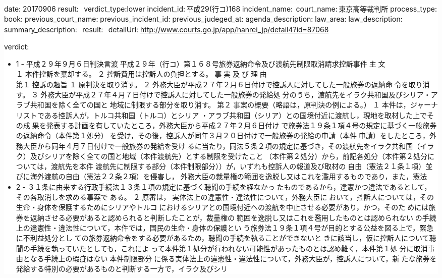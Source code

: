 
date: 20170906
result:  
verdict_type:lower
incident_id: 平成29(行コ)168
incident_name: 
court_name: 東京高等裁判所
process_type:
book: 
previous_court_name:
previous_incident_id:
previous_judeged_at:
agenda_description: 
law_area: 
law_description: 
summary_description:  
result:  
detailUrl: http://www.courts.go.jp/app/hanrei_jp/detail4?id=87068

verdict:

- 1 - 
平成２９年９月６日判決言渡 
平成２９年（行コ）第１６８号旅券返納命令及び渡航先制限取消請求控訴事件 
          主 文             
１ 本件控訴を棄却する。 
２ 控訴費用は控訴人の負担とする。 
          事 実 及 び 理 由             
第１ 控訴の趣旨 
 １ 原判決を取り消す。 
２ 外務大臣が平成２７年２月６日付けで控訴人に対してした一般旅券の返納命
令を取り消す。 
３ 外務大臣が平成２７年４月７日付けで控訴人に対してした一般旅券の発給処
分のうち，渡航先をイラク共和国及びシリア・アラブ共和国を除く全ての国と
地域に制限する部分を取り消す。 
第２ 事案の概要（略語は，原判決の例による。） 
 １ 本件は，ジャーナリストである控訴人が，トルコ共和国（トルコ）とシリア
・アラブ共和国（シリア）との国境付近に渡航し，現地を取材した上でその成
果を発表する計画を有していたところ，外務大臣から平成２７年２月６日付け
で旅券法１９条１項４号の規定に基づく一般旅券の返納命令（本件第１処分）
を受け，その後，控訴人が同年３月２０日付けで一般旅券の発給の申請（本件
申請）をしたところ，外務大臣から同年４月７日付けで一般旅券の発給を受け
るに当たり，同法５条２項の規定に基づき，その渡航先をイラク共和国（イラ
ク）及びシリアを除く全ての国と地域（本件渡航先）とする制限を受けたこと
（本件第２処分）から，前記各処分（本件第２処分については，渡航先を本件
渡航先に制限する部分（本件制限部分））が，いずれも控訴人の報道及び取材の
自由（憲法２１条１項）並びに海外渡航の自由（憲法２２条２項）を侵害し，
外務大臣の裁量権の範囲を逸脱し又はこれを濫用するものであり，また，憲法
- 2 - 
３１条に由来する行政手続法１３条１項の規定に基づく聴聞の手続を経なかっ
たものであるから，違憲かつ違法であるとして，その各取消しを求める事案で
ある。 
 ２ 原審は， 実体法上の違憲性・違法性について，外務大臣に
おいて，控訴人については，その生命・身体を保護するためにシリアやトルコ
におけるシリアとの国境付近への渡航を中止させる必要があり，かつ，そのた
めには旅券を返納させる必要があると認められると判断したことが，裁量権の
範囲を逸脱し又はこれを濫用したものとは認められない
の手続上の違憲性・違法性について，本件では，国民の生命・身体の保護とい
う旅券法１９条１項４号が目的とする公益を図る上で，緊急に不利益処分とし
ての旅券返納命令をする必要があるため，聴聞の手続を執ることができないと
きに該当し，仮に控訴人について聴聞の手続を執っていたとしても，これによ
って本件第１処分が行われない可能性があったものとは認め難く，本件第１処
分に取消事由となる手続上の瑕疵はない 本件制限部分
に係る実体法上の違憲性・違法性について，外務大臣が，控訴人について，新
たな旅券を発給する特別の必要があるものと判断する一方で，イラク及びシリ